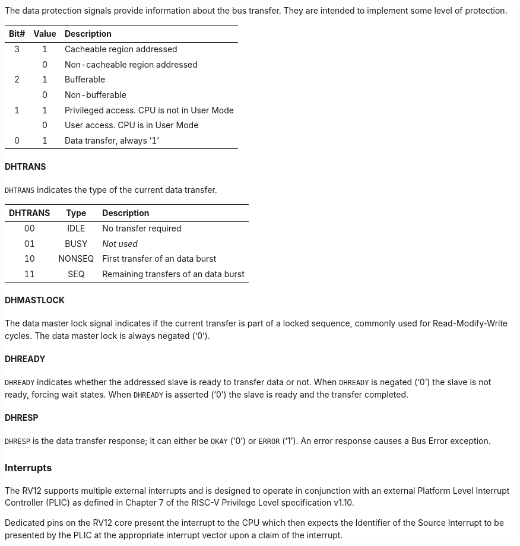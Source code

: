 The data protection signals provide information about the bus transfer. They are intended to implement some level of protection.

| Bit\# | Value | Description                                |
|:-----:|:-----:|:-------------------------------------------|
|   3   |   1   | Cacheable region addressed                 |
|       |   0   | Non-cacheable region addressed             |
|   2   |   1   | Bufferable                                 |
|       |   0   | Non-bufferable                             |
|   1   |   1   | Privileged access. CPU is not in User Mode |
|       |   0   | User access. CPU is in User Mode           |
|   0   |   1   | Data transfer, always ‘1’                  |

#### DHTRANS

`DHTRANS` indicates the type of the current data transfer.

| DHTRANS |  Type  | Description                          |
|:-------:|:------:|:-------------------------------------|
|    00   |  IDLE  | No transfer required                 |
|    01   |  BUSY  | *Not used*                           |
|    10   | NONSEQ | First transfer of an data burst      |
|    11   |   SEQ  | Remaining transfers of an data burst |

#### DHMASTLOCK

The data master lock signal indicates if the current transfer is part of a locked sequence, commonly used for Read-Modify-Write cycles. The data master lock is always negated (‘0’).

#### DHREADY

`DHREADY` indicates whether the addressed slave is ready to transfer data or not. When `DHREADY` is negated (‘0’) the slave is not ready, forcing wait states. When `DHREADY` is asserted (‘0’) the slave is ready and the transfer completed.

#### DHRESP

`DHRESP` is the data transfer response; it can either be `OKAY` (‘0’) or `ERROR` (‘1’). An error response causes a Bus Error exception.

### Interrupts

The RV12 supports multiple external interrupts and is designed to operate in conjunction with an external Platform Level Interrupt Controller (PLIC) as defined in Chapter 7 of the RISC-V Privilege Level specification v1.10.

Dedicated pins on the RV12 core present the interrupt to the CPU which then expects the Identifier of the Source Interrupt to be presented by the PLIC at the appropriate interrupt vector upon a claim of the interrupt.
